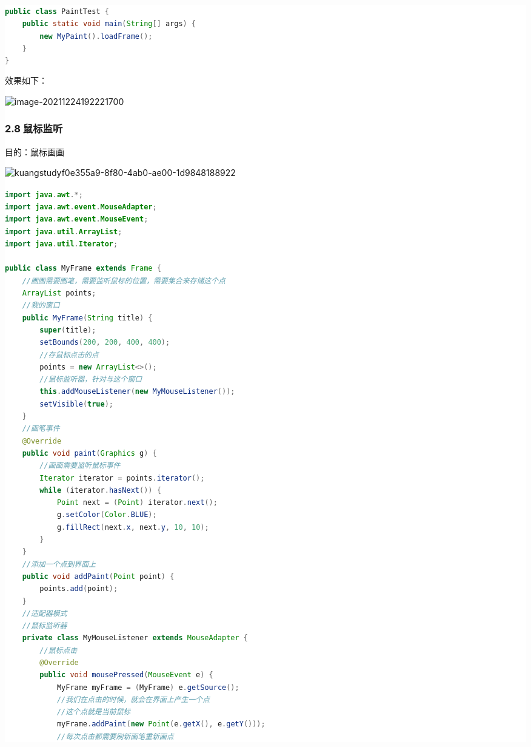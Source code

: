 ```java
public class PaintTest {
    public static void main(String[] args) {
        new MyPaint().loadFrame();
    }
}
```

效果如下：

![image-20211224192221700](/FILES/image/ada8f8e7.png)



### 2.8 鼠标监听

目的：鼠标画画

![kuangstudyf0e355a9-8f80-4ab0-ae00-1d9848188922](/FILES/image/88b4edb2.png)

```java
import java.awt.*;
import java.awt.event.MouseAdapter;
import java.awt.event.MouseEvent;
import java.util.ArrayList;
import java.util.Iterator;

public class MyFrame extends Frame {
    //画画需要画笔，需要监听鼠标的位置，需要集合来存储这个点
    ArrayList points;
    //我的窗口
    public MyFrame(String title) {
        super(title);
        setBounds(200, 200, 400, 400);
        //存鼠标点击的点
        points = new ArrayList<>();
        //鼠标监听器，针对与这个窗口
        this.addMouseListener(new MyMouseListener());
        setVisible(true);
    }
    //画笔事件
    @Override
    public void paint(Graphics g) {
        //画画需要监听鼠标事件
        Iterator iterator = points.iterator();
        while (iterator.hasNext()) {
            Point next = (Point) iterator.next();
            g.setColor(Color.BLUE);
            g.fillRect(next.x, next.y, 10, 10);
        }
    }
    //添加一个点到界面上
    public void addPaint(Point point) {
        points.add(point);
    }
    //适配器模式
    //鼠标监听器
    private class MyMouseListener extends MouseAdapter {
        //鼠标点击
        @Override
        public void mousePressed(MouseEvent e) {
            MyFrame myFrame = (MyFrame) e.getSource();
            //我们在点击的时候，就会在界面上产生一个点
            //这个点就是当前鼠标
            myFrame.addPaint(new Point(e.getX(), e.getY()));
            //每次点击都需要刷新画笔重新画点
```